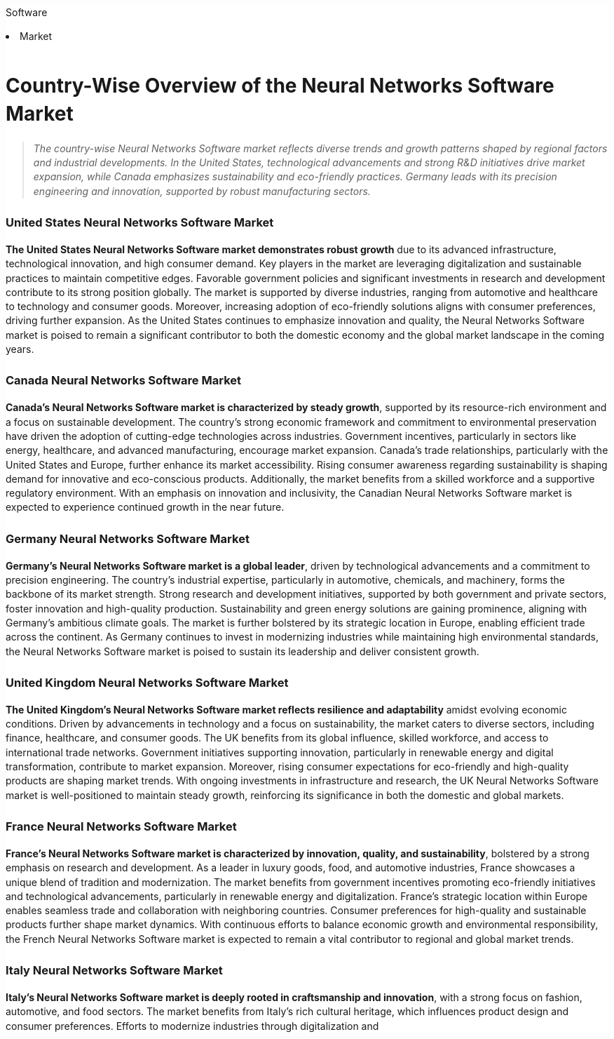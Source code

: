 Software</li><li>Market</li></ul><h1><span class="">Country-Wise Overview of the Neural Networks Software Market<br /></span></h1><blockquote><p><em><span class="">The country-wise Neural Networks Software market reflects diverse trends and growth patterns shaped by regional factors and industrial developments. In the United States, technological advancements and strong R&amp;D initiatives drive market expansion, while Canada emphasizes sustainability and eco-friendly practices. Germany leads with its precision engineering and innovation, supported by robust manufacturing sectors.</span></em></p></blockquote><h3><strong>United States Neural Networks Software Market</strong></h3><p><strong>The United States Neural Networks Software market demonstrates robust growth</strong> due to its advanced infrastructure, technological innovation, and high consumer demand. Key players in the market are leveraging digitalization and sustainable practices to maintain competitive edges. Favorable government policies and significant investments in research and development contribute to its strong position globally. The market is supported by diverse industries, ranging from automotive and healthcare to technology and consumer goods. Moreover, increasing adoption of eco-friendly solutions aligns with consumer preferences, driving further expansion. As the United States continues to emphasize innovation and quality, the Neural Networks Software market is poised to remain a significant contributor to both the domestic economy and the global market landscape in the coming years.</p><h3><strong>Canada Neural Networks Software Market</strong></h3><p><strong>Canada&rsquo;s Neural Networks Software market is characterized by steady growth</strong>, supported by its resource-rich environment and a focus on sustainable development. The country&rsquo;s strong economic framework and commitment to environmental preservation have driven the adoption of cutting-edge technologies across industries. Government incentives, particularly in sectors like energy, healthcare, and advanced manufacturing, encourage market expansion. Canada&rsquo;s trade relationships, particularly with the United States and Europe, further enhance its market accessibility. Rising consumer awareness regarding sustainability is shaping demand for innovative and eco-conscious products. Additionally, the market benefits from a skilled workforce and a supportive regulatory environment. With an emphasis on innovation and inclusivity, the Canadian Neural Networks Software market is expected to experience continued growth in the near future.</p><h3><strong>Germany Neural Networks Software Market</strong></h3><p><strong>Germany&rsquo;s Neural Networks Software market is a global leader</strong>, driven by technological advancements and a commitment to precision engineering. The country&rsquo;s industrial expertise, particularly in automotive, chemicals, and machinery, forms the backbone of its market strength. Strong research and development initiatives, supported by both government and private sectors, foster innovation and high-quality production. Sustainability and green energy solutions are gaining prominence, aligning with Germany&rsquo;s ambitious climate goals. The market is further bolstered by its strategic location in Europe, enabling efficient trade across the continent. As Germany continues to invest in modernizing industries while maintaining high environmental standards, the Neural Networks Software market is poised to sustain its leadership and deliver consistent growth.</p><h3><strong>United Kingdom Neural Networks Software Market</strong></h3><p><strong>The United Kingdom&rsquo;s Neural Networks Software market reflects resilience and adaptability</strong> amidst evolving economic conditions. Driven by advancements in technology and a focus on sustainability, the market caters to diverse sectors, including finance, healthcare, and consumer goods. The UK benefits from its global influence, skilled workforce, and access to international trade networks. Government initiatives supporting innovation, particularly in renewable energy and digital transformation, contribute to market expansion. Moreover, rising consumer expectations for eco-friendly and high-quality products are shaping market trends. With ongoing investments in infrastructure and research, the UK Neural Networks Software market is well-positioned to maintain steady growth, reinforcing its significance in both the domestic and global markets.</p><h3><strong>France Neural Networks Software Market</strong></h3><p><strong>France&rsquo;s Neural Networks Software market is characterized by innovation, quality, and sustainability</strong>, bolstered by a strong emphasis on research and development. As a leader in luxury goods, food, and automotive industries, France showcases a unique blend of tradition and modernization. The market benefits from government incentives promoting eco-friendly initiatives and technological advancements, particularly in renewable energy and digitalization. France&rsquo;s strategic location within Europe enables seamless trade and collaboration with neighboring countries. Consumer preferences for high-quality and sustainable products further shape market dynamics. With continuous efforts to balance economic growth and environmental responsibility, the French Neural Networks Software market is expected to remain a vital contributor to regional and global market trends.</p><h3><strong>Italy Neural Networks Software Market</strong></h3><p><strong>Italy&rsquo;s Neural Networks Software market is deeply rooted in craftsmanship and innovation</strong>, with a strong focus on fashion, automotive, and food sectors. The market benefits from Italy&rsquo;s rich cultural heritage, which influences product design and consumer preferences. Efforts to modernize industries through digitalization and